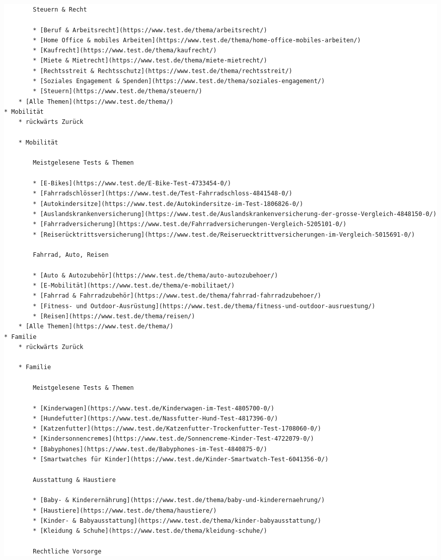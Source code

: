             Steuern & Recht
            
            * [Beruf & Arbeitsrecht](https://www.test.de/thema/arbeitsrecht/)
            * [Home Office & mobiles Arbeiten](https://www.test.de/thema/home-office-mobiles-arbeiten/)
            * [Kaufrecht](https://www.test.de/thema/kaufrecht/)
            * [Miete & Mietrecht](https://www.test.de/thema/miete-mietrecht/)
            * [Rechtsstreit & Rechtsschutz](https://www.test.de/thema/rechtsstreit/)
            * [Soziales Engagement & Spenden](https://www.test.de/thema/soziales-engagement/)
            * [Steuern](https://www.test.de/thema/steuern/)
        * [Alle Themen](https://www.test.de/thema/)
    * Mobilität
        * rückwärts Zurück
        
        * Mobilität
            
            Meistgelesene Tests & Themen
            
            * [E-Bikes](https://www.test.de/E-Bike-Test-4733454-0/)
            * [Fahrradschlösser](https://www.test.de/Test-Fahrradschloss-4841548-0/)
            * [Autokindersitze](https://www.test.de/Autokindersitze-im-Test-1806826-0/)
            * [Auslandskrankenversicherung](https://www.test.de/Auslandskrankenversicherung-der-grosse-Vergleich-4848150-0/)
            * [Fahrradversicherung](https://www.test.de/Fahrradversicherungen-Vergleich-5205101-0/)
            * [Reiserücktrittsversicherung](https://www.test.de/Reiseruecktrittversicherungen-im-Vergleich-5015691-0/)
            
            Fahrrad, Auto, Reisen
            
            * [Auto & Autozubehör](https://www.test.de/thema/auto-autozubehoer/)
            * [E-Mobilität](https://www.test.de/thema/e-mobilitaet/)
            * [Fahrrad & Fahrradzubehör](https://www.test.de/thema/fahrrad-fahrradzubehoer/)
            * [Fitness- und Outdoor-Ausrüstung](https://www.test.de/thema/fitness-und-outdoor-ausruestung/)
            * [Reisen](https://www.test.de/thema/reisen/)
        * [Alle Themen](https://www.test.de/thema/)
    * Familie
        * rückwärts Zurück
        
        * Familie
            
            Meistgelesene Tests & Themen
            
            * [Kinder­wagen](https://www.test.de/Kinderwagen-im-Test-4805700-0/)
            * [Hundefutter](https://www.test.de/Nassfutter-Hund-Test-4817396-0/)
            * [Katzenfutter](https://www.test.de/Katzenfutter-Trockenfutter-Test-1708060-0/)
            * [Kindersonnencremes](https://www.test.de/Sonnencreme-Kinder-Test-4722079-0/)
            * [Babyphones](https://www.test.de/Babyphones-im-Test-4840875-0/)
            * [Smartwatches für Kinder](https://www.test.de/Kinder-Smartwatch-Test-6041356-0/)
            
            Ausstattung & Haustiere
            
            * [Baby- & Kinderernährung](https://www.test.de/thema/baby-und-kinderernaehrung/)
            * [Haustiere](https://www.test.de/thema/haustiere/)
            * [Kinder- & Babyausstattung](https://www.test.de/thema/kinder-babyausstattung/)
            * [Kleidung & Schuhe](https://www.test.de/thema/kleidung-schuhe/)
            
            Rechtliche Vorsorge
            